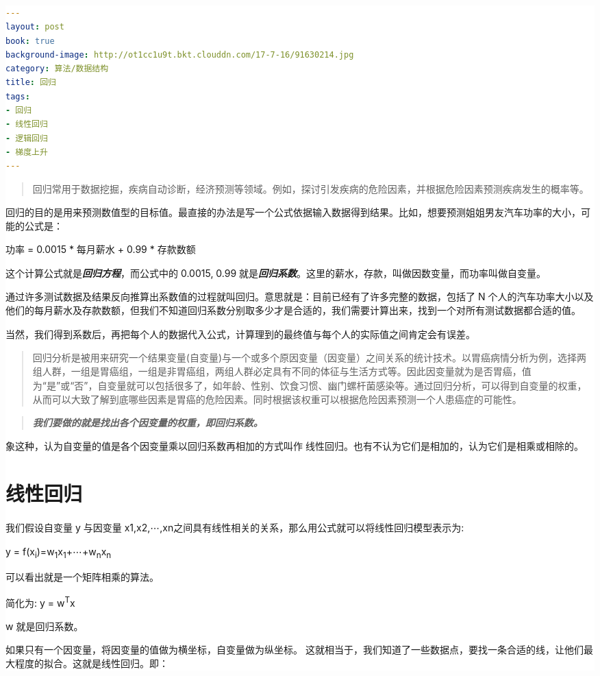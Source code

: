 ```yaml
---
layout: post
book: true
background-image: http://ot1cc1u9t.bkt.clouddn.com/17-7-16/91630214.jpg
category: 算法/数据结构
title: 回归
tags:
- 回归
- 线性回归
- 逻辑回归
- 梯度上升
---
```


>回归常用于数据挖掘，疾病自动诊断，经济预测等领域。例如，探讨引发疾病的危险因素，并根据危险因素预测疾病发生的概率等。

回归的目的是用来预测数值型的目标值。最直接的办法是写一个公式依据输入数据得到结果。比如，想要预测姐姐男友汽车功率的大小，可能的公式是：

功率 = 0.0015 * 每月薪水 + 0.99 * 存款数额

这个计算公式就是***回归方程***，而公式中的 0.0015, 0.99 就是***回归系数***。这里的薪水，存款，叫做因数变量，而功率叫做自变量。

通过许多测试数据及结果反向推算出系数值的过程就叫回归。意思就是：目前已经有了许多完整的数据，包括了 N 个人的汽车功率大小以及他们的每月薪水及存款数额，但我们不知道回归系数分别取多少才是合适的，我们需要计算出来，找到一个对所有测试数据都合适的值。

当然，我们得到系数后，再把每个人的数据代入公式，计算理到的最终值与每个人的实际值之间肯定会有误差。

>回归分析是被用来研究一个结果变量(自变量)与一个或多个原因变量（因变量）之间关系的统计技术。以胃癌病情分析为例，选择两组人群，一组是胃癌组，一组是非胃癌组，两组人群必定具有不同的体征与生活方式等。因此因变量就为是否胃癌，值为“是”或“否”，自变量就可以包括很多了，如年龄、性别、饮食习惯、幽门螺杆菌感染等。通过回归分析，可以得到自变量的权重，从而可以大致了解到底哪些因素是胃癌的危险因素。同时根据该权重可以根据危险因素预测一个人患癌症的可能性。

>***我们要做的就是找出各个因变量的权重，即回归系数。***

象这种，认为自变量的值是各个因变量乘以回归系数再相加的方式叫作 线性回归。也有不认为它们是相加的，认为它们是相乘或相除的。

线性回归
===
我们假设自变量 y 与因变量 x1,x2,⋯,xn之间具有线性相关的关系，那么用公式就可以将线性回归模型表示为:

y = f(x<sub>i</sub>)=w<sub>1</sub>x<sub>1</sub>+⋯+w<sub>n</sub>x<sub>n</sub>

可以看出就是一个矩阵相乘的算法。

简化为: y = w<sup>T</sup>x

w 就是回归系数。

如果只有一个因变量，将因变量的值做为横坐标，自变量做为纵坐标。
这就相当于，我们知道了一些数据点，要找一条合适的线，让他们最大程度的拟合。这就是线性回归。即：
